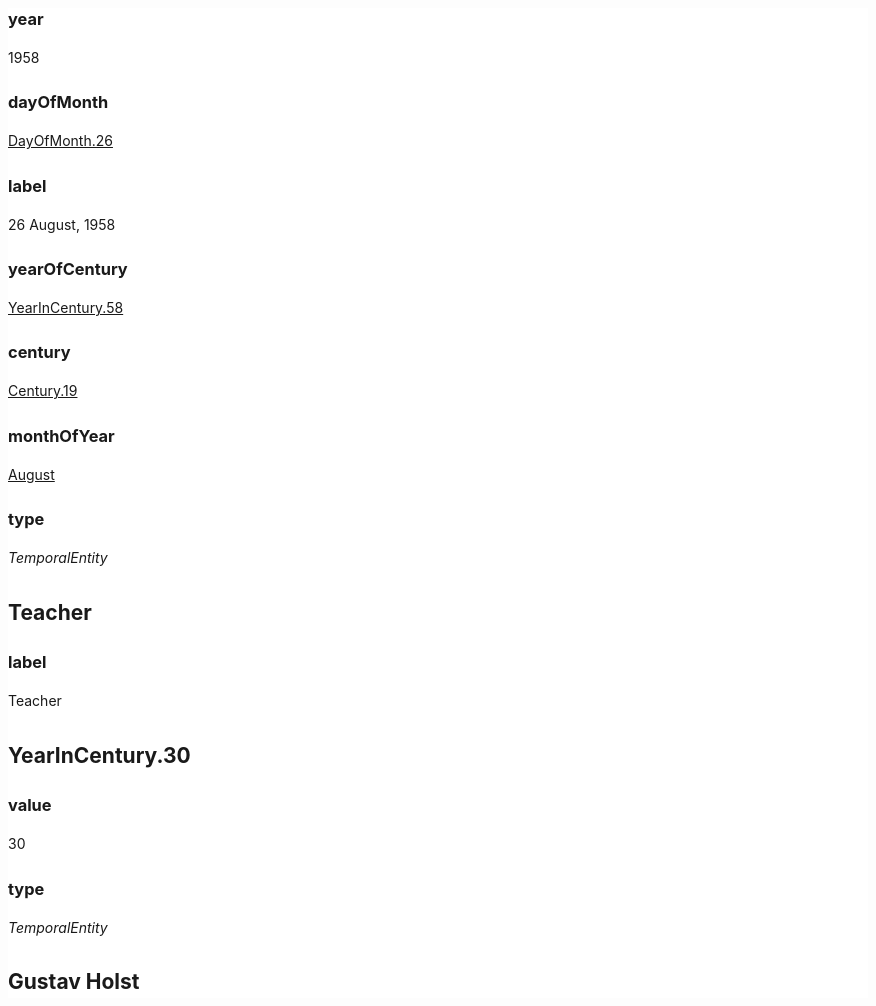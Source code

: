 ### year


1958

### dayOfMonth


[DayOfMonth.26](#DayOfMonth.26)

### label


26 August, 1958

### yearOfCentury


[YearInCentury.58](#YearInCentury.58)

### century


[Century.19](#Century.19)

### monthOfYear


[August](#August)

### type


*TemporalEntity*

## Teacher

### label


Teacher

## YearInCentury.30

### value


30

### type


*TemporalEntity*

## Gustav Holst
